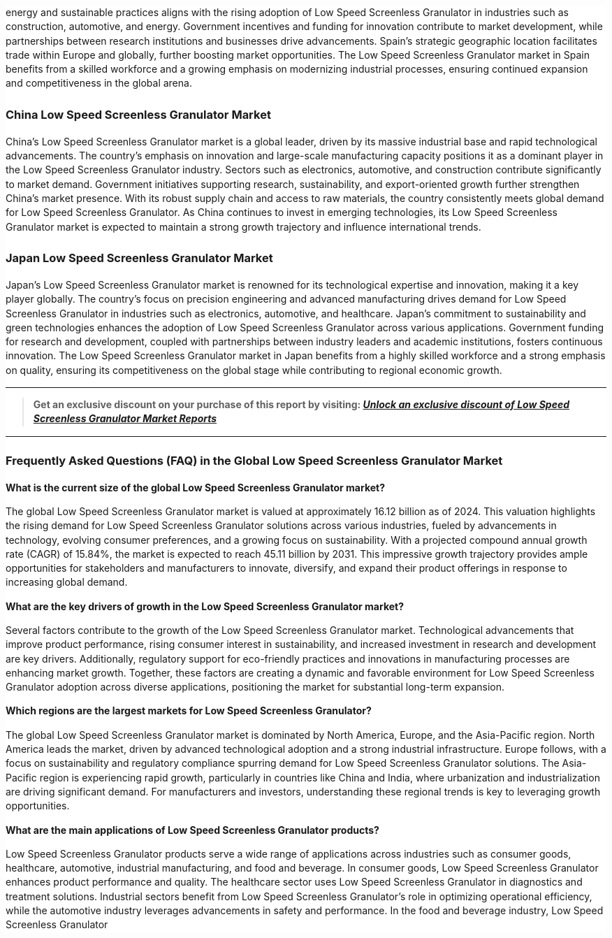 energy and sustainable practices aligns with the rising adoption of Low Speed Screenless Granulator in industries such as construction, automotive, and energy. Government incentives and funding for innovation contribute to market development, while partnerships between research institutions and businesses drive advancements. Spain&rsquo;s strategic geographic location facilitates trade within Europe and globally, further boosting market opportunities. The Low Speed Screenless Granulator market in Spain benefits from a skilled workforce and a growing emphasis on modernizing industrial processes, ensuring continued expansion and competitiveness in the global arena.</p><h3>China Low Speed Screenless Granulator Market</h3><p>China&rsquo;s Low Speed Screenless Granulator market is a global leader, driven by its massive industrial base and rapid technological advancements. The country&rsquo;s emphasis on innovation and large-scale manufacturing capacity positions it as a dominant player in the Low Speed Screenless Granulator industry. Sectors such as electronics, automotive, and construction contribute significantly to market demand. Government initiatives supporting research, sustainability, and export-oriented growth further strengthen China&rsquo;s market presence. With its robust supply chain and access to raw materials, the country consistently meets global demand for Low Speed Screenless Granulator. As China continues to invest in emerging technologies, its Low Speed Screenless Granulator market is expected to maintain a strong growth trajectory and influence international trends.</p><h3>Japan Low Speed Screenless Granulator Market</h3><p>Japan&rsquo;s Low Speed Screenless Granulator market is renowned for its technological expertise and innovation, making it a key player globally. The country&rsquo;s focus on precision engineering and advanced manufacturing drives demand for Low Speed Screenless Granulator in industries such as electronics, automotive, and healthcare. Japan&rsquo;s commitment to sustainability and green technologies enhances the adoption of Low Speed Screenless Granulator across various applications. Government funding for research and development, coupled with partnerships between industry leaders and academic institutions, fosters continuous innovation. The Low Speed Screenless Granulator market in Japan benefits from a highly skilled workforce and a strong emphasis on quality, ensuring its competitiveness on the global stage while contributing to regional economic growth.</p><hr /><blockquote><p><strong>Get an exclusive discount on your purchase of this report by visiting: <em><a href="://marketresearchpulse.com/ask-for-discount/26532?utm_source=Github&amp;utm_medium=020">Unlock an exclusive discount of Low Speed Screenless Granulator Market Reports</a></em>&nbsp;</strong></p></blockquote><hr /><h3>Frequently Asked Questions (FAQ) in the Global Low Speed Screenless Granulator Market</h3><p><strong>What is the current size of the global Low Speed Screenless Granulator market?</strong></p><p>The global Low Speed Screenless Granulator market is valued at approximately 16.12 billion as of 2024. This valuation highlights the rising demand for Low Speed Screenless Granulator solutions across various industries, fueled by advancements in technology, evolving consumer preferences, and a growing focus on sustainability. With a projected compound annual growth rate (CAGR) of 15.84%, the market is expected to reach 45.11 billion by 2031. This impressive growth trajectory provides ample opportunities for stakeholders and manufacturers to innovate, diversify, and expand their product offerings in response to increasing global demand.</p><p><strong>What are the key drivers of growth in the Low Speed Screenless Granulator market?</strong></p><p>Several factors contribute to the growth of the Low Speed Screenless Granulator market. Technological advancements that improve product performance, rising consumer interest in sustainability, and increased investment in research and development are key drivers. Additionally, regulatory support for eco-friendly practices and innovations in manufacturing processes are enhancing market growth. Together, these factors are creating a dynamic and favorable environment for Low Speed Screenless Granulator adoption across diverse applications, positioning the market for substantial long-term expansion.</p><p><strong>Which regions are the largest markets for Low Speed Screenless Granulator?</strong></p><p>The global Low Speed Screenless Granulator market is dominated by North America, Europe, and the Asia-Pacific region. North America leads the market, driven by advanced technological adoption and a strong industrial infrastructure. Europe follows, with a focus on sustainability and regulatory compliance spurring demand for Low Speed Screenless Granulator solutions. The Asia-Pacific region is experiencing rapid growth, particularly in countries like China and India, where urbanization and industrialization are driving significant demand. For manufacturers and investors, understanding these regional trends is key to leveraging growth opportunities.</p><p><strong>What are the main applications of Low Speed Screenless Granulator products?</strong></p><p>Low Speed Screenless Granulator products serve a wide range of applications across industries such as consumer goods, healthcare, automotive, industrial manufacturing, and food and beverage. In consumer goods, Low Speed Screenless Granulator enhances product performance and quality. The healthcare sector uses Low Speed Screenless Granulator in diagnostics and treatment solutions. Industrial sectors benefit from Low Speed Screenless Granulator&rsquo;s role in optimizing operational efficiency, while the automotive industry leverages advancements in safety and performance. In the food and beverage industry, Low Speed Screenless Granulator